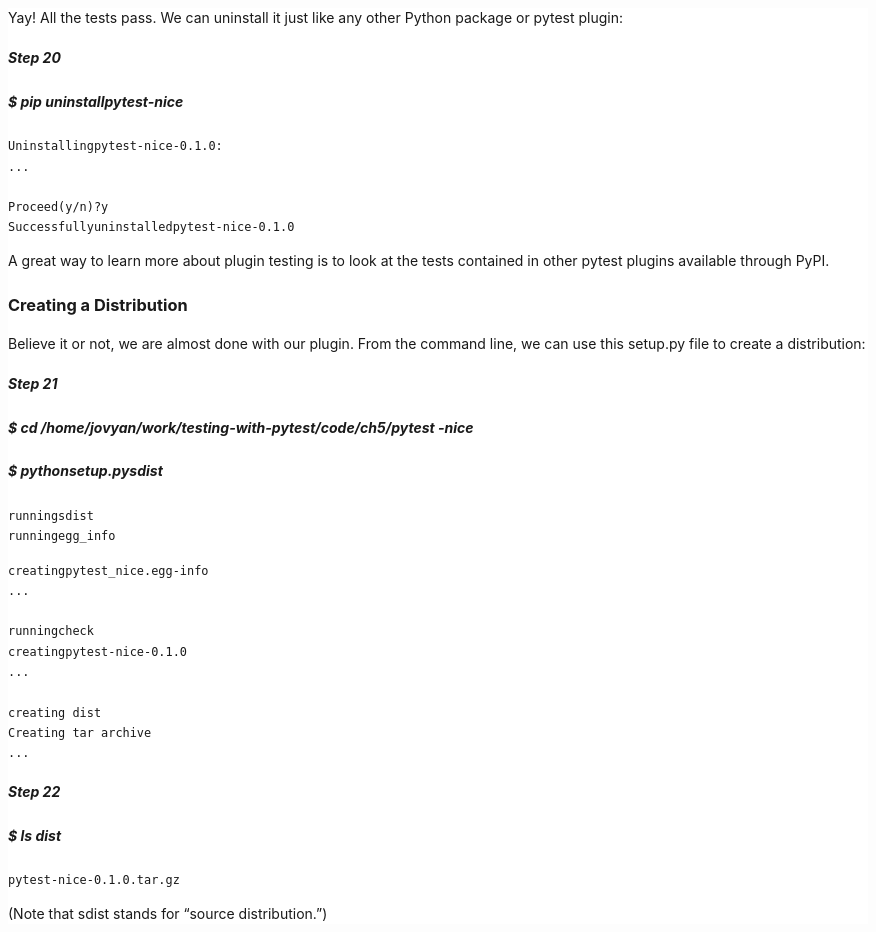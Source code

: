 Yay! All the tests pass. We can uninstall it just like any other Python package
or pytest plugin:

##### Step 20
##### $ pip uninstallpytest-nice

```
Uninstallingpytest-nice-0.1.0:
...

Proceed(y/n)?y
Successfullyuninstalledpytest-nice-0.1.0
```

A great way to learn more about plugin testing is to look at the tests contained
in other pytest plugins available through PyPI.

### Creating a Distribution

Believe it or not, we are almost done with our plugin. From the command
line, we can use this setup.py file to create a distribution:

##### Step 21

##### $ cd /home/jovyan/work/testing-with-pytest/code/ch5/pytest -nice
##### $ pythonsetup.pysdist

```
runningsdist
runningegg_info
```

```
creatingpytest_nice.egg-info
...

runningcheck
creatingpytest-nice-0.1.0
...

creating dist
Creating tar archive
...
```

##### Step 22

##### $ ls dist

```
pytest-nice-0.1.0.tar.gz
```

(Note that sdist stands for “source distribution.”)
